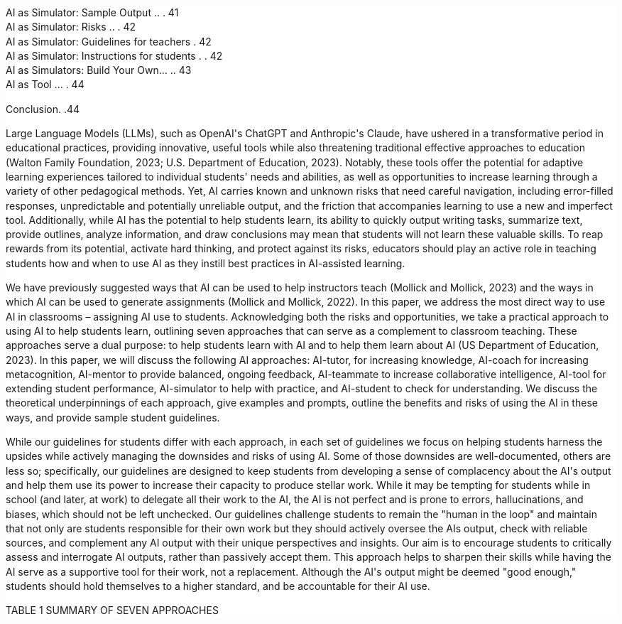 AI as Simulator: Sample Output .. . 41   
AI as Simulator: Risks .. . 42   
AI as Simulator: Guidelines for teachers . 42   
AI as Simulator: Instructions for students . . 42   
AI as Simulators: Build Your Own... .. 43   
AI as Tool ... . 44

Conclusion. .44

Large Language Models (LLMs), such as OpenAI's ChatGPT and Anthropic's Claude, have ushered in a transformative period in educational practices, providing innovative, useful tools while also threatening traditional effective approaches to education (Walton Family Foundation, 2023; U.S. Department of Education, 2023). Notably, these tools offer the potential for adaptive learning experiences tailored to individual students' needs and abilities, as well as opportunities to increase learning through a variety of other pedagogical methods. Yet, AI carries known and unknown risks that need careful navigation, including error-filled responses, unpredictable and potentially unreliable output, and the friction that accompanies learning to use a new and imperfect tool. Additionally, while AI has the potential to help students learn, its ability to quickly output writing tasks, summarize text, provide outlines, analyze information, and draw conclusions may mean that students will not learn these valuable skills. To reap rewards from its potential, activate hard thinking, and protect against its risks, educators should play an active role in teaching students how and when to use AI as they instill best practices in AI-assisted learning.

We have previously suggested ways that AI can be used to help instructors teach (Mollick and Mollick, 2023) and the ways in which AI can be used to generate assignments (Mollick and Mollick, 2022). In this paper, we address the most direct way to use AI in classrooms – assigning AI use to students. Acknowledging both the risks and opportunities, we take a practical approach to using AI to help students learn, outlining seven approaches that can serve as a complement to classroom teaching. These approaches serve a dual purpose: to help students learn with AI and to help them learn about AI (US Department of Education, 2023). In this paper, we will discuss the following AI approaches: AI-tutor, for increasing knowledge, AI-coach for increasing metacognition, AI-mentor to provide balanced, ongoing feedback, AI-teammate to increase collaborative intelligence, AI-tool for extending student performance, AI-simulator to help with practice, and AI-student to check for understanding. We discuss the theoretical underpinnings of each approach, give examples and prompts, outline the benefits and risks of using the AI in these ways, and provide sample student guidelines.

While our guidelines for students differ with each approach, in each set of guidelines we focus on helping students harness the upsides while actively managing the downsides and risks of using AI. Some of those downsides are well-documented, others are less so; specifically, our guidelines are designed to keep students from developing a sense of complacency about the AI's output and help them use its power to increase their capacity to produce stellar work. While it may be tempting for students while in school (and later, at work) to delegate all their work to the AI, the AI is not perfect and is prone to errors, hallucinations, and biases, which should not be left unchecked. Our guidelines challenge students to remain the "human in the loop" and maintain that not only are students responsible for their own work but they should actively oversee the AIs output, check with reliable sources, and complement any AI output with their unique perspectives and insights. Our aim is to encourage students to critically assess and interrogate AI outputs, rather than passively accept them. This approach helps to sharpen their skills while having the AI serve as a supportive tool for their work, not a replacement. Although the AI's output might be deemed "good enough," students should hold themselves to a higher standard, and be accountable for their AI use.

TABLE 1 SUMMARY OF SEVEN APPROACHES   
